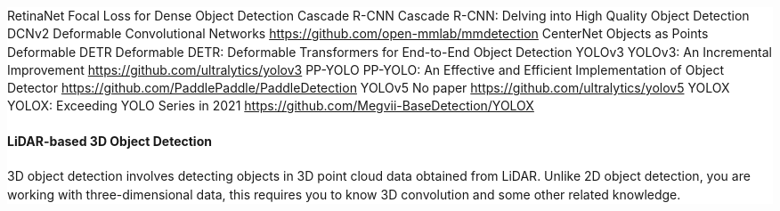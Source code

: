   <tr>
    <th>RetinaNet</th>
    <td>Focal Loss for Dense Object Detection</td>
  </tr>
  <tr>
    <th>Cascade R-CNN</th>
    <td>Cascade R-CNN: Delving into High Quality Object Detection</td>
  </tr>
  <tr>
    <th>DCNv2</th>
    <td>Deformable Convolutional Networks</td>
    <td rowspan=3><a href="https://github.com/open-mmlab/mmdetection">https://github.com/open-mmlab/mmdetection</a></td>
  </tr>
  <tr>
    <th>CenterNet</th>
    <td>Objects as Points</td>
  </tr>
  <tr>
    <th>Deformable DETR</th>
    <td>Deformable DETR: Deformable Transformers for End-to-End Object Detection</td>
  </tr>
  <tr>
    <th>YOLOv3</th>
    <td>YOLOv3: An Incremental Improvement</td>
    <td><a href="https://github.com/ultralytics/yolov3">https://github.com/ultralytics/yolov3</a></td>
  </tr>
  <tr>
    <th>PP-YOLO</th>
    <td>PP-YOLO: An Effective and Efficient Implementation of Object Detector</td>
    <td><a href="https://github.com/PaddlePaddle/PaddleDetection">https://github.com/PaddlePaddle/PaddleDetection</a></td>
  </tr>
  <tr>
    <th>YOLOv5</th>
    <td>No paper</td>
    <td><a href="https://github.com/ultralytics/yolov5">https://github.com/ultralytics/yolov5</a></td>
  </tr>
  <tr>
    <th>YOLOX</th>
    <td>YOLOX: Exceeding YOLO Series in 2021</td>
    <td><a href="https://github.com/Megvii-BaseDetection/YOLOX">https://github.com/Megvii-BaseDetection/YOLOX</a></td>
  </tr>
</table>

#### LiDAR-based 3D Object Detection

3D object detection involves detecting objects in 3D point cloud data obtained from LiDAR. Unlike 2D object detection, you are working with three-dimensional data, this requires you to know 3D convolution and some other related knowledge.

